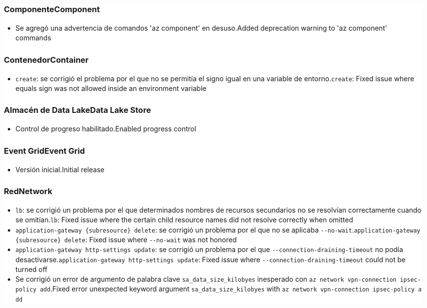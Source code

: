 ### <a name="component"></a><span data-ttu-id="cda21-484">Componente</span><span class="sxs-lookup"><span data-stu-id="cda21-484">Component</span></span>

* <span data-ttu-id="cda21-485">Se agregó una advertencia de comandos 'az component' en desuso.</span><span class="sxs-lookup"><span data-stu-id="cda21-485">Added deprecation warning to 'az component' commands</span></span>

### <a name="container"></a><span data-ttu-id="cda21-486">Contenedor</span><span class="sxs-lookup"><span data-stu-id="cda21-486">Container</span></span>

* <span data-ttu-id="cda21-487">`create`: se corrigió el problema por el que no se permitía el signo igual en una variable de entorno.</span><span class="sxs-lookup"><span data-stu-id="cda21-487">`create`: Fixed issue where equals sign was not allowed inside an environment variable</span></span>


### <a name="data-lake-store"></a><span data-ttu-id="cda21-488">Almacén de Data Lake</span><span class="sxs-lookup"><span data-stu-id="cda21-488">Data Lake Store</span></span>

* <span data-ttu-id="cda21-489">Control de progreso habilitado.</span><span class="sxs-lookup"><span data-stu-id="cda21-489">Enabled progress control</span></span>

### <a name="event-grid"></a><span data-ttu-id="cda21-490">Event Grid</span><span class="sxs-lookup"><span data-stu-id="cda21-490">Event Grid</span></span>

* <span data-ttu-id="cda21-491">Versión inicial.</span><span class="sxs-lookup"><span data-stu-id="cda21-491">Initial release</span></span>

### <a name="network"></a><span data-ttu-id="cda21-492">Red</span><span class="sxs-lookup"><span data-stu-id="cda21-492">Network</span></span>

* <span data-ttu-id="cda21-493">`lb`: se corrigió un problema por el que determinados nombres de recursos secundarios no se resolvían correctamente cuando se omitían.</span><span class="sxs-lookup"><span data-stu-id="cda21-493">`lb`: Fixed issue where the certain child resource names did not resolve correctly when omitted</span></span>
* <span data-ttu-id="cda21-494">`application-gateway {subresource} delete`: se corrigió un problema por el que no se aplicaba `--no-wait`.</span><span class="sxs-lookup"><span data-stu-id="cda21-494">`application-gateway {subresource} delete`: Fixed issue where `--no-wait` was not honored</span></span>
* <span data-ttu-id="cda21-495">`application-gateway http-settings update`: se corrigió un problema por el que `--connection-draining-timeout` no podía desactivarse.</span><span class="sxs-lookup"><span data-stu-id="cda21-495">`application-gateway http-settings update`: Fixed issue where `--connection-draining-timeout` could not be turned off</span></span>
* <span data-ttu-id="cda21-496">Se corrigió un error de argumento de palabra clave `sa_data_size_kilobyes` inesperado con `az network vpn-connection ipsec-policy add`.</span><span class="sxs-lookup"><span data-stu-id="cda21-496">Fixed error unexpected keyword argument `sa_data_size_kilobyes` with `az network vpn-connection ipsec-policy add`</span></span>

